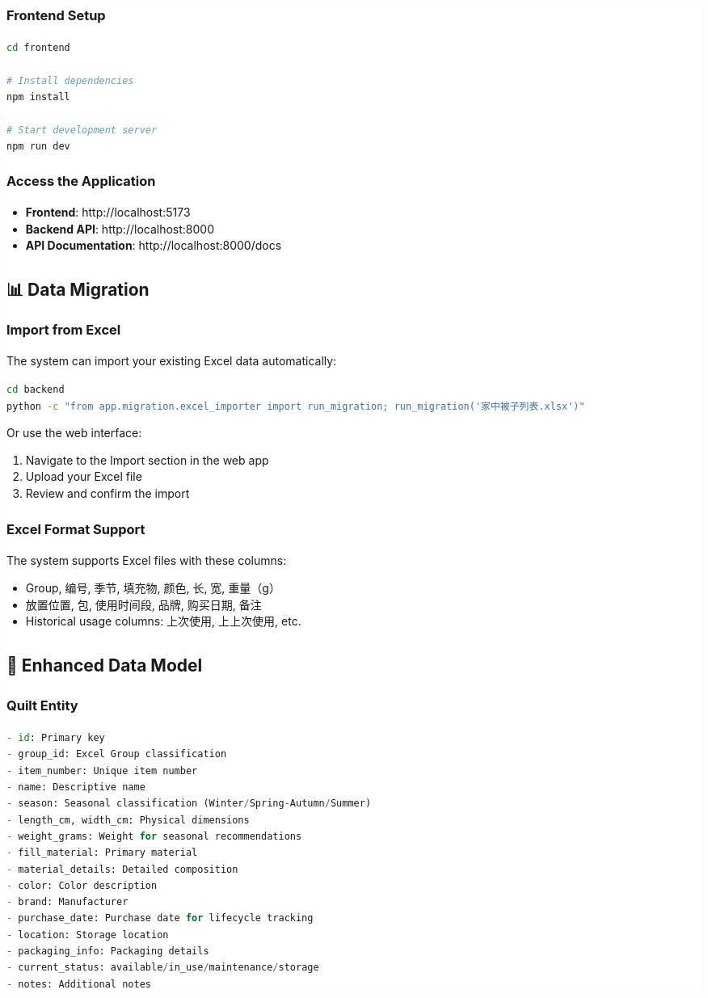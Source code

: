 ### Frontend Setup
```bash
cd frontend

# Install dependencies
npm install

# Start development server
npm run dev
```

### Access the Application
- **Frontend**: http://localhost:5173
- **Backend API**: http://localhost:8000
- **API Documentation**: http://localhost:8000/docs

## 📊 Data Migration

### Import from Excel
The system can import your existing Excel data automatically:

```bash
cd backend
python -c "from app.migration.excel_importer import run_migration; run_migration('家中被子列表.xlsx')"
```

Or use the web interface:
1. Navigate to the Import section in the web app
2. Upload your Excel file
3. Review and confirm the import

### Excel Format Support
The system supports Excel files with these columns:
- Group, 编号, 季节, 填充物, 颜色, 长, 宽, 重量（g）
- 放置位置, 包, 使用时间段, 品牌, 购买日期, 备注
- Historical usage columns: 上次使用, 上上次使用, etc.

## 🎯 Enhanced Data Model

### Quilt Entity
```python
- id: Primary key
- group_id: Excel Group classification
- item_number: Unique item number
- name: Descriptive name
- season: Seasonal classification (Winter/Spring-Autumn/Summer)
- length_cm, width_cm: Physical dimensions
- weight_grams: Weight for seasonal recommendations
- fill_material: Primary material
- material_details: Detailed composition
- color: Color description
- brand: Manufacturer
- purchase_date: Purchase date for lifecycle tracking
- location: Storage location
- packaging_info: Packaging details
- current_status: available/in_use/maintenance/storage
- notes: Additional notes
```
